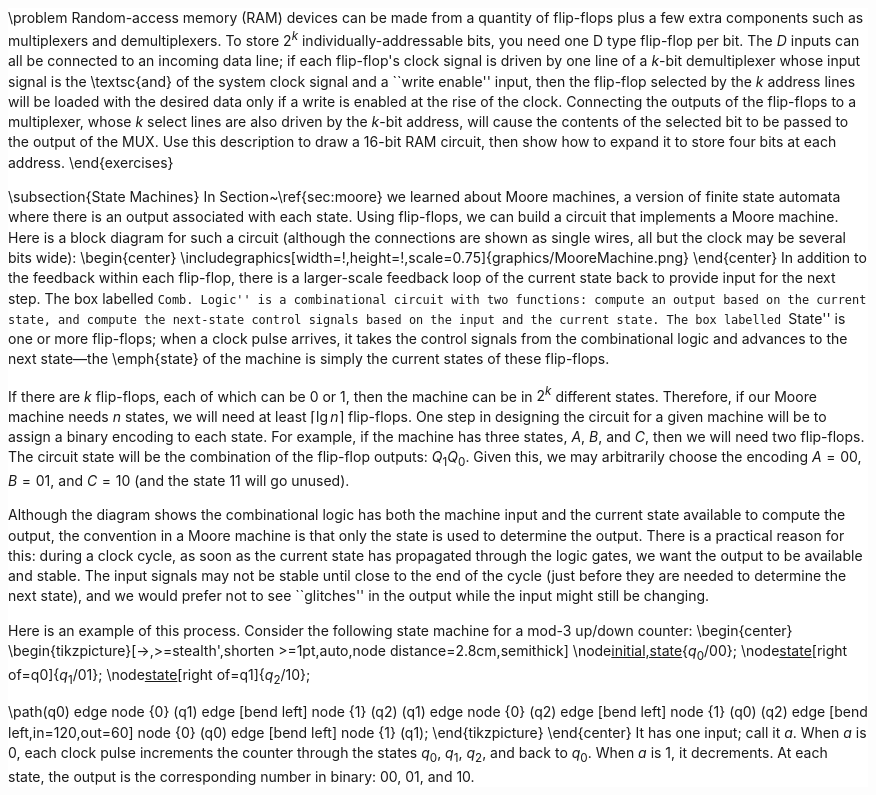 \problem Random-access memory (RAM) devices can be made from a quantity of flip-flops plus a few extra components such as multiplexers and demultiplexers. To store $2^k$ individually-addressable bits, you need one D type flip-flop per bit. The $D$ inputs can all be connected to an incoming data line; if each flip-flop's clock signal is driven by one line of a $k$-bit demultiplexer whose input signal is the \textsc{and} of the system clock signal and a ``write enable'' input, then the flip-flop selected by the $k$ address lines will be loaded with the desired data only if a write is enabled at the rise of the clock. Connecting the outputs of the flip-flops to a multiplexer, whose $k$ select lines are also driven by the $k$-bit address, will cause the contents of the selected bit to be passed to the output of the MUX. Use this description to draw a 16-bit RAM circuit, then show how to expand it to store four bits at each address.
\end{exercises}

\subsection{State Machines}
In Section~\ref{sec:moore} we learned about Moore machines, a version of finite state automata where there is an output associated with each state. Using flip-flops, we can build a circuit that implements a Moore machine. Here is a block diagram for such a circuit (although the connections are shown as single wires, all but the clock may be several bits wide):
\begin{center}
\includegraphics[width=!,height=!,scale=0.75]{graphics/MooreMachine.png}
\end{center}
In addition to the feedback within each flip-flop, there is a larger-scale feedback loop of the current state back to provide input for the next step. The box labelled ``Comb. Logic'' is a combinational circuit with two functions: compute an output based on the current state, and compute the next-state control signals based on the input and the current state. The box labelled ``State'' is one or more flip-flops; when a clock pulse arrives, it takes the control signals from the combinational logic and advances to the next state&mdash;the \emph{state} of the machine is simply the current states of these flip-flops.

If there are $k$ flip-flops, each of which can be 0 or 1, then the machine can be in $2^k$ different states. Therefore, if our Moore machine needs $n$ states, we will need at least $\lceil\lg n\rceil$ flip-flops. One step in designing the circuit for a given machine will be to assign a binary encoding to each state. For example, if the machine has three states, $A$, $B$, and $C$, then we will need two flip-flops. The circuit state will be the combination of the flip-flop outputs: $Q_1Q_0$. Given this, we may arbitrarily choose the encoding $A=00$, $B=01$, and $C=10$ (and the state $11$ will go unused).

Although the diagram shows the combinational logic has both the machine input and the current state available to compute the output, the convention in a Moore machine is that only the state is used to determine the output. There is a practical reason for this: during a clock cycle, as soon as the current state has propagated through the logic gates, we want the output to be available and stable. The input signals may not be stable until close to the end of the cycle (just before they are needed to determine the next state), and we would prefer not to see ``glitches'' in the output while the input might still be changing.

Here is an example of this process. Consider the following state machine for a mod-3 up/down counter:
\begin{center}
\begin{tikzpicture}[->,>=stealth',shorten >=1pt,auto,node distance=2.8cm,semithick]
  \node[initial,state](q0){$q_0/00$};
  \node[state](q1)[right of=q0]{$q_1/01$};
  \node[state](q2)[right of=q1]{$q_2/10$};
  
  \path(q0) edge             node {0} (q1)
            edge [bend left] node {1} (q2)
       (q1) edge             node {0} (q2)
            edge [bend left] node {1} (q0)
       (q2) edge [bend left,in=120,out=60] node {0} (q0)
            edge [bend left] node {1} (q1);
\end{tikzpicture}
\end{center}
It has one input; call it $a$. When $a$ is 0, each clock pulse increments the counter through the states $q_0$, $q_1$, $q_2$, and back to $q_0$. When $a$ is 1, it decrements. At each state, the output is the corresponding number in binary: 00, 01, and 10.
